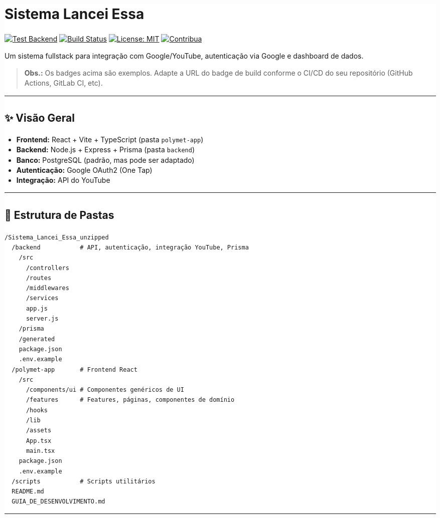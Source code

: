 # Sistema Lancei Essa

[![Test Backend](https://github.com/Lancei-Essa/Sistema-Lancei-Essa/actions/workflows/test.yml/badge.svg)](https://github.com/Lancei-Essa/Sistema-Lancei-Essa/actions/workflows/test.yml)
[![Build Status](https://img.shields.io/badge/build-passing-brightgreen)](https://github.com/rogerioresende/sistema-lancei-essa/actions) 
[![License: MIT](https://img.shields.io/badge/License-MIT-yellow.svg)](./LICENSE) 
[![Contribua](https://img.shields.io/badge/contribua-GitHub-blue)](./CONTRIBUTING.md)

Um sistema fullstack para integração com Google/YouTube, autenticação via Google e dashboard de dados.

> **Obs.:** Os badges acima são exemplos. Adapte a URL do badge de build conforme o CI/CD do seu repositório (GitHub Actions, GitLab CI, etc).

---

## ✨ Visão Geral

- **Frontend:** React + Vite + TypeScript (pasta `polymet-app`)
- **Backend:** Node.js + Express + Prisma (pasta `backend`)
- **Banco:** PostgreSQL (padrão, mas pode ser adaptado)
- **Autenticação:** Google OAuth2 (One Tap)
- **Integração:** API do YouTube

---

## 📁 Estrutura de Pastas

```
/Sistema_Lancei_Essa_unzipped
  /backend           # API, autenticação, integração YouTube, Prisma
    /src
      /controllers
      /routes
      /middlewares
      /services
      app.js
      server.js
    /prisma
    /generated
    package.json
    .env.example
  /polymet-app       # Frontend React
    /src
      /components/ui # Componentes genéricos de UI
      /features      # Features, páginas, componentes de domínio
      /hooks
      /lib
      /assets
      App.tsx
      main.tsx
    package.json
    .env.example
  /scripts           # Scripts utilitários
  README.md
  GUIA_DE_DESENVOLVIMENTO.md
```

---